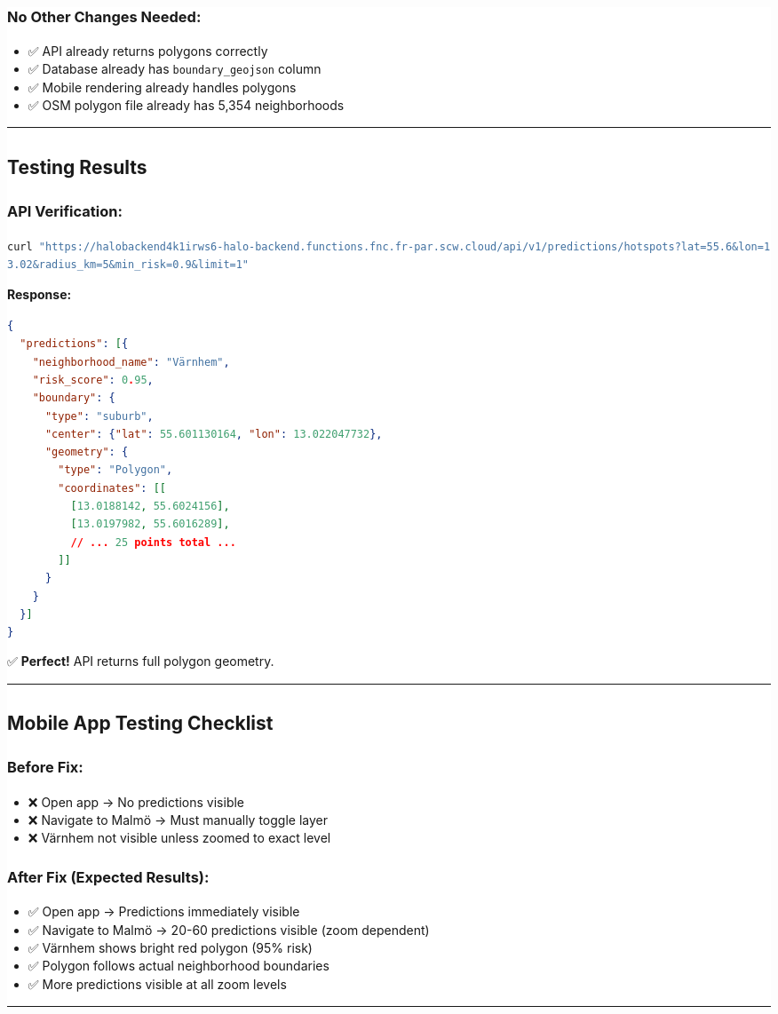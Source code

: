 ### No Other Changes Needed:
- ✅ API already returns polygons correctly
- ✅ Database already has `boundary_geojson` column
- ✅ Mobile rendering already handles polygons
- ✅ OSM polygon file already has 5,354 neighborhoods

---

## Testing Results

### API Verification:
```bash
curl "https://halobackend4k1irws6-halo-backend.functions.fnc.fr-par.scw.cloud/api/v1/predictions/hotspots?lat=55.6&lon=13.02&radius_km=5&min_risk=0.9&limit=1"
```

**Response:**
```json
{
  "predictions": [{
    "neighborhood_name": "Värnhem",
    "risk_score": 0.95,
    "boundary": {
      "type": "suburb",
      "center": {"lat": 55.601130164, "lon": 13.022047732},
      "geometry": {
        "type": "Polygon",
        "coordinates": [[
          [13.0188142, 55.6024156],
          [13.0197982, 55.6016289],
          // ... 25 points total ...
        ]]
      }
    }
  }]
}
```

✅ **Perfect!** API returns full polygon geometry.

---

## Mobile App Testing Checklist

### Before Fix:
- ❌ Open app → No predictions visible
- ❌ Navigate to Malmö → Must manually toggle layer
- ❌ Värnhem not visible unless zoomed to exact level

### After Fix (Expected Results):
- ✅ Open app → Predictions immediately visible
- ✅ Navigate to Malmö → 20-60 predictions visible (zoom dependent)
- ✅ Värnhem shows bright red polygon (95% risk)
- ✅ Polygon follows actual neighborhood boundaries
- ✅ More predictions visible at all zoom levels

---